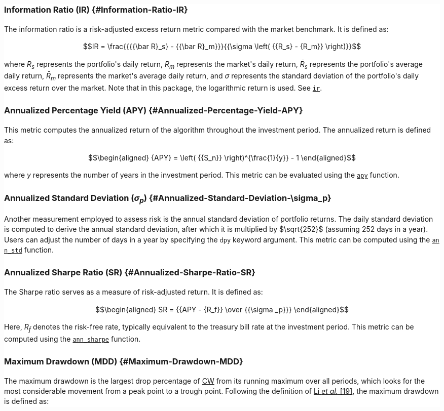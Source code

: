 ### Information Ratio (IR) {#Information-Ratio-IR}

The information ratio is a risk-adjusted excess return metric compared with the market benchmark. It is defined as:

$$IR = \frac{{{{\bar R}_s} - {{\bar R}_m}}}{{\sigma \left( {{R_s} - {R_m}} \right)}}$$

where $R_s$ represents the portfolio&#39;s daily return, $R_m$ represents the market&#39;s daily return, $\bar R_s$ represents the portfolio&#39;s average daily return, $\bar R_m$ represents the market&#39;s average daily return, and $\sigma$ represents the standard deviation of the portfolio&#39;s daily excess return over the market. Note that in this package, the logarithmic return is used. See [`ir`](/funcs#OnlinePortfolioSelection.ir-Union{Tuple{S},%20Tuple{AbstractMatrix{S},%20AbstractMatrix{S},%20AbstractVector{S}}}%20where%20S<:AbstractFloat).

### Annualized Percentage Yield (APY) {#Annualized-Percentage-Yield-APY}

This metric computes the annualized return of the algorithm throughout the investment period. The annualized return is defined as:

$$\begin{aligned}
{APY} = \left( {{S_n}} \right)^{\frac{1}{y}} - 1
\end{aligned}$$

where $y$ represents the number of years in the investment period. This metric can be evaluated using the [`apy`](/funcs#OnlinePortfolioSelection.apy-Union{Tuple{S},%20Tuple{AbstractFloat,%20S}}%20where%20S<:Int64) function.

### Annualized Standard Deviation ($\sigma_p$) {#Annualized-Standard-Deviation-\sigma_p}

Another measurement employed to assess risk is the annual standard deviation of portfolio returns. The daily standard deviation is computed to derive the annual standard deviation, after which it is multiplied by $\sqrt{252}$ (assuming 252 days in a year). Users can adjust the number of days in a year by specifying the `dpy` keyword argument. This metric can be computed using the [`ann_std`](/funcs#OnlinePortfolioSelection.ann_std-Tuple{AbstractVector{<:AbstractFloat}}) function.

### Annualized Sharpe Ratio (SR) {#Annualized-Sharpe-Ratio-SR}

The Sharpe ratio serves as a measure of risk-adjusted return. It is defined as:

$$\begin{aligned}
SR = {{APY - {R_f}} \over {{\sigma _p}}}
\end{aligned}$$

Here, $R_f$ denotes the risk-free rate, typically equivalent to the treasury bill rate at the investment period. This metric can be computed using the [`ann_sharpe`](/funcs#OnlinePortfolioSelection.ann_sharpe-Union{Tuple{T},%20Tuple{T,%20T,%20T}}%20where%20T<:AbstractFloat) function.

### Maximum Drawdown (MDD) {#Maximum-Drawdown-MDD}

The maximum drawdown is the largest drop percentage of [CW](/performance_eval#Cumulative-Wealth-(CW,-Also-known-as-S_n)) from its running maximum over all periods, which looks for the most considerable movement from a peak point to a trough point. Following the definition of [Li _et al._ [19]](/refs#LI2022115889), the maximum drawdown is defined as:
